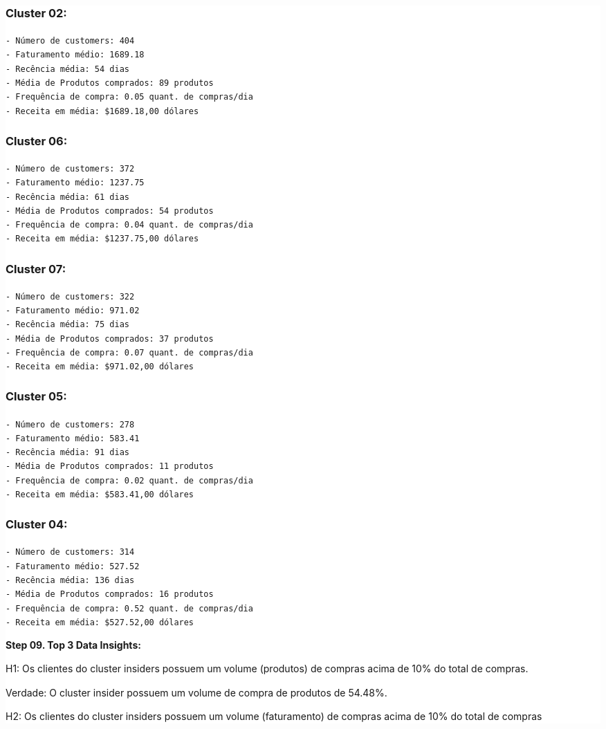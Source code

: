   ### Cluster 02: 
    - Número de customers: 404
    - Faturamento médio: 1689.18
    - Recência média: 54 dias
    - Média de Produtos comprados: 89 produtos
    - Frequência de compra: 0.05 quant. de compras/dia
    - Receita em média: $1689.18,00 dólares
   
   ### Cluster 06: 
    - Número de customers: 372
    - Faturamento médio: 1237.75
    - Recência média: 61 dias
    - Média de Produtos comprados: 54 produtos
    - Frequência de compra: 0.04 quant. de compras/dia
    - Receita em média: $1237.75,00 dólares
   
   ### Cluster 07: 
    - Número de customers: 322
    - Faturamento médio: 971.02
    - Recência média: 75 dias
    - Média de Produtos comprados: 37 produtos
    - Frequência de compra: 0.07 quant. de compras/dia
    - Receita em média: $971.02,00 dólares    
  
   ### Cluster 05: 
    - Número de customers: 278
    - Faturamento médio: 583.41
    - Recência média: 91 dias
    - Média de Produtos comprados: 11 produtos
    - Frequência de compra: 0.02 quant. de compras/dia
    - Receita em média: $583.41,00 dólares    

   ### Cluster 04: 
    - Número de customers: 314
    - Faturamento médio: 527.52
    - Recência média: 136 dias
    - Média de Produtos comprados: 16 produtos
    - Frequência de compra: 0.52 quant. de compras/dia
    - Receita em média: $527.52,00 dólares      



**Step 09. Top 3 Data Insights:**

H1: Os clientes do cluster insiders possuem um volume (produtos) de compras acima de 10% do total de compras.

Verdade: O cluster insider possuem um volume de compra de produtos de 54.48%.



H2: Os clientes do cluster insiders possuem um volume (faturamento) de compras acima de 10% do total de compras
